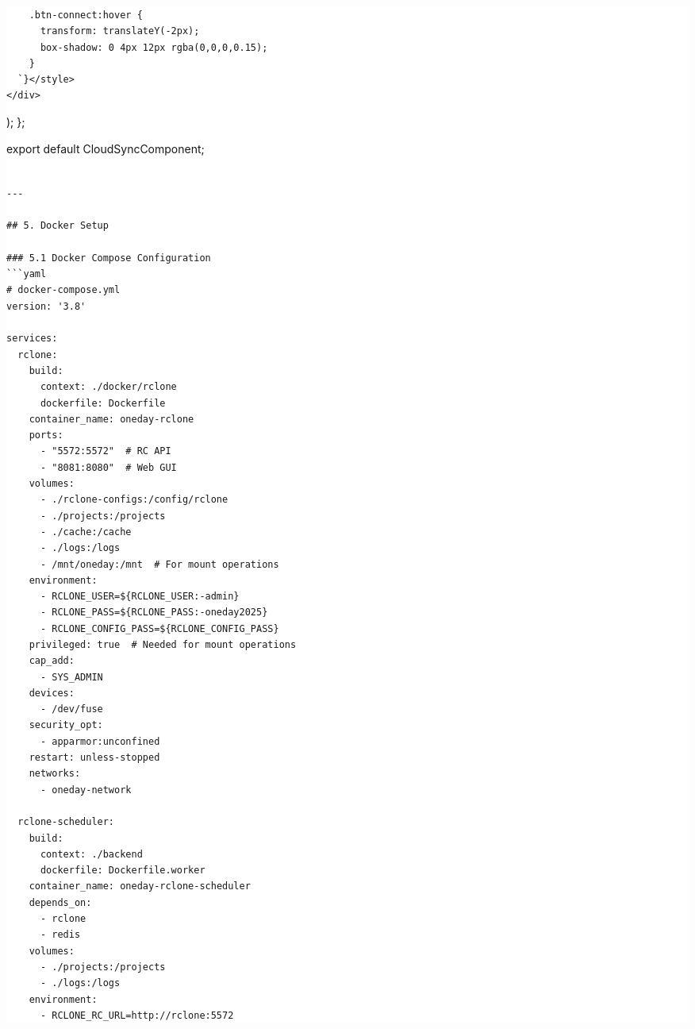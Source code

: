         .btn-connect:hover {
          transform: translateY(-2px);
          box-shadow: 0 4px 12px rgba(0,0,0,0.15);
        }
      `}</style>
    </div>
  );
};

export default CloudSyncComponent;
```

---

## 5. Docker Setup

### 5.1 Docker Compose Configuration
```yaml
# docker-compose.yml
version: '3.8'

services:
  rclone:
    build:
      context: ./docker/rclone
      dockerfile: Dockerfile
    container_name: oneday-rclone
    ports:
      - "5572:5572"  # RC API
      - "8081:8080"  # Web GUI
    volumes:
      - ./rclone-configs:/config/rclone
      - ./projects:/projects
      - ./cache:/cache
      - ./logs:/logs
      - /mnt/oneday:/mnt  # For mount operations
    environment:
      - RCLONE_USER=${RCLONE_USER:-admin}
      - RCLONE_PASS=${RCLONE_PASS:-oneday2025}
      - RCLONE_CONFIG_PASS=${RCLONE_CONFIG_PASS}
    privileged: true  # Needed for mount operations
    cap_add:
      - SYS_ADMIN
    devices:
      - /dev/fuse
    security_opt:
      - apparmor:unconfined
    restart: unless-stopped
    networks:
      - oneday-network

  rclone-scheduler:
    build:
      context: ./backend
      dockerfile: Dockerfile.worker
    container_name: oneday-rclone-scheduler
    depends_on:
      - rclone
      - redis
    volumes:
      - ./projects:/projects
      - ./logs:/logs
    environment:
      - RCLONE_RC_URL=http://rclone:5572
```